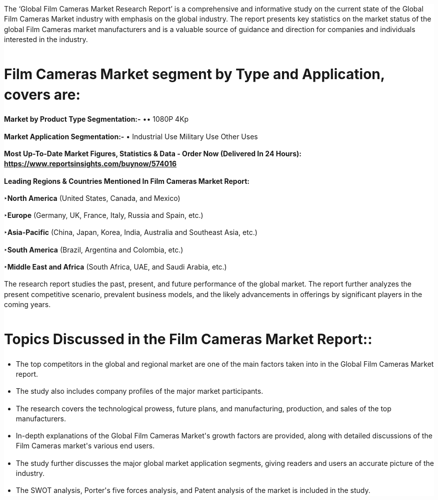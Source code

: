 The ‘Global Film Cameras Market Research Report’ is a comprehensive and informative study on the current state of the Global Film Cameras Market industry with emphasis on the global industry. The report presents key statistics on the market status of the global Film Cameras market manufacturers and is a valuable source of guidance and direction for companies and individuals interested in the industry.

# <strong>Film Cameras Market segment by Type and Application, covers are:</strong>

<strong>Market by Product Type Segmentation:-</strong>
•• 1080P
4Kp

<strong>Market Application Segmentation:-</strong>
•   Industrial Use
Military Use
Other Uses

<strong>Most Up-To-Date Market Figures, Statistics & Data - Order Now (Delivered In 24 Hours): <a href=https://www.reportsinsights.com/buynow/574016>https://www.reportsinsights.com/buynow/574016</a></strong>

<strong>Leading Regions &amp; Countries Mentioned In Film Cameras Market Report:</strong>

<strong>‣North America</strong> (United States, Canada, and Mexico)

<strong>‣Europe</strong> (Germany, UK, France, Italy, Russia and Spain, etc.)

<strong>‣Asia-Pacific</strong> (China, Japan, Korea, India, Australia and Southeast Asia, etc.)

<strong>‣South America</strong> (Brazil, Argentina and Colombia, etc.)

<strong>‣Middle East and Africa</strong> (South Africa, UAE, and Saudi Arabia, etc.)

The research report studies the past, present, and future performance of the global market. The report further analyzes the present competitive scenario, prevalent business models, and the likely advancements in offerings by significant players in the coming years.

# <strong>Topics Discussed in the Film Cameras Market Report::</strong>

- The top competitors in the global and regional market are one of the main factors taken into in the Global Film Cameras Market report.

- The study also includes company profiles of the major market participants.

- The research covers the technological prowess, future plans, and manufacturing, production, and sales of the top manufacturers.

- In-depth explanations of the Global Film Cameras Market's growth factors are provided, along with detailed discussions of the Film Cameras market's various end users.

- The study further discusses the major global market application segments, giving readers and users an accurate picture of the industry.

- The SWOT analysis, Porter's five forces analysis, and Patent analysis of the market is included in the study.
